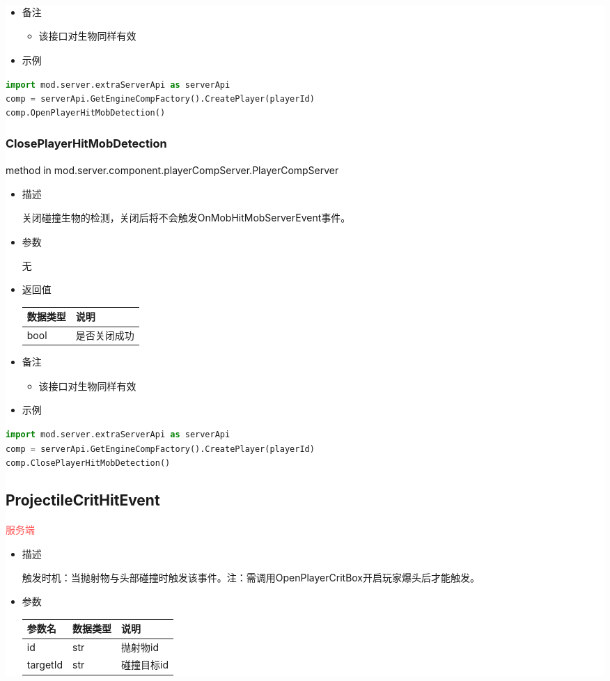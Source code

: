 - 备注
    - 该接口对生物同样有效

- 示例

```python
import mod.server.extraServerApi as serverApi
comp = serverApi.GetEngineCompFactory().CreatePlayer(playerId)
comp.OpenPlayerHitMobDetection()
```



<span id="ClosePlayerHitMobDetection"></span>
### ClosePlayerHitMobDetection

method in mod.server.component.playerCompServer.PlayerCompServer

- 描述

    关闭碰撞生物的检测，关闭后将不会触发OnMobHitMobServerEvent事件。

- 参数

    无

- 返回值

    | <div style="width: 4em">数据类型</div> | 说明 |
    | :--- | :--- |
    | bool | 是否关闭成功 |

- 备注
    - 该接口对生物同样有效

- 示例

```python
import mod.server.extraServerApi as serverApi
comp = serverApi.GetEngineCompFactory().CreatePlayer(playerId)
comp.ClosePlayerHitMobDetection()
```



## ProjectileCritHitEvent

<span style="display:inline;color:#ff5555">服务端</span>

- 描述

    触发时机：当抛射物与头部碰撞时触发该事件。注：需调用OpenPlayerCritBox开启玩家爆头后才能触发。

- 参数

    | 参数名 | <div style="width: 4em">数据类型</div> | 说明 |
    | :--- | :--- | :--- |
    | id | str | 抛射物id |
    | targetId | str | 碰撞目标id |
